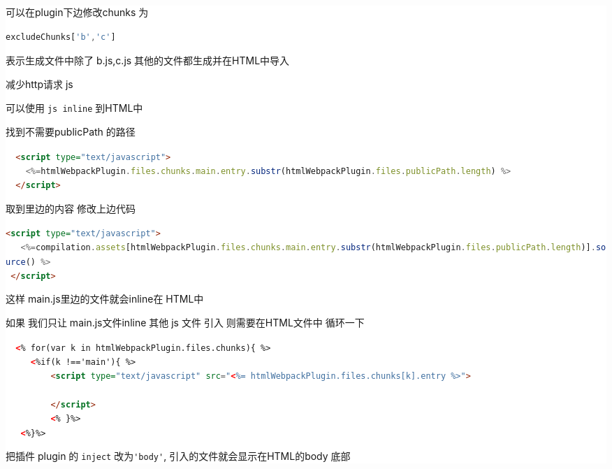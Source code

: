  可以在plugin下边修改chunks 为
 ```javascript
 excludeChunks['b','c']
 ```
 表示生成文件中除了 b.js,c.js 其他的文件都生成并在HTML中导入 
 
 
 减少http请求  js
 
可以使用 `js inline`  到HTML中 

找到不需要publicPath 的路径

```html
  <script type="text/javascript">
    <%=htmlWebpackPlugin.files.chunks.main.entry.substr(htmlWebpackPlugin.files.publicPath.length) %>
  </script>
```
 
 取到里边的内容 修改上边代码  
 
 ```html
 <script type="text/javascript">
    <%=compilation.assets[htmlWebpackPlugin.files.chunks.main.entry.substr(htmlWebpackPlugin.files.publicPath.length)].source() %>
  </script>
 ```
 
 这样 main.js里边的文件就会inline在 HTML中 
 
 
 
 如果 我们只让 main.js文件inline  其他 js 文件 引入 则需要在HTML文件中 循环一下 
 
 ```html
   <% for(var k in htmlWebpackPlugin.files.chunks){ %>
      <%if(k !=='main'){ %>
          <script type="text/javascript" src="<%= htmlWebpackPlugin.files.chunks[k].entry %>">

          </script>
          <% }%>
    <%}%>
 ```
 
 把插件 plugin 的 `inject` 改为`'body'`, 引入的文件就会显示在HTML的body 底部
  
  
  
  <iframe frameborder="no" border="0" marginwidth="0" marginheight="0" width=330 height=86 src="//music.163.com/outchain/player?type=2&id=28613251&auto=1&height=66"></iframe>